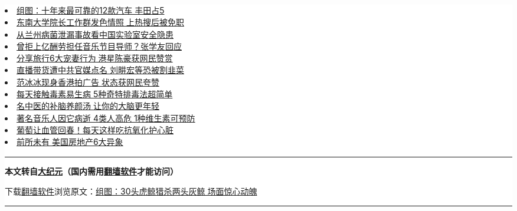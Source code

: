 <li><a href="https://github.com/19920513/djy/blob/master/gb/23/4/9/n13969107.md#1">组图：十年来最可靠的12款汽车 丰田占5</a></li>
<li><a href="https://github.com/19920513/djy/blob/master/gb/23/4/24/n13980470.md#1">东南大学院长工作群发色情照 上热搜后被免职</a></li>
<li><a href="https://github.com/19920513/djy/blob/master/gb/23/4/22/n13979169.md#1">从兰州病菌泄漏事故看中国实验室安全隐患</a></li>
<li><a href="https://github.com/19920513/djy/blob/master/gb/23/4/23/n13979861.md#1">曾拒上亿酬劳担任音乐节目导师？张学友回应</a></li>
<li><a href="https://github.com/19920513/djy/blob/master/gb/23/4/24/n13980916.md#1">分享旅行6大宠妻行为 港星陈豪获网民赞赏</a></li>
<li><a href="https://github.com/19920513/djy/blob/master/gb/23/4/24/n13980813.md#1">直播带货遭中共官媒点名 刘畊宏等恐被割韭菜</a></li>
<li><a href="https://github.com/19920513/djy/blob/master/gb/23/4/23/n13979914.md#1">范冰冰现身香港拍广告 状态获网民夸赞</a></li>
<li><a href="https://github.com/19920513/djy/blob/master/gb/23/3/26/n13958891.md#1">每天接触毒素易生病 5种奇特排毒法超简单</a></li>
<li><a href="https://github.com/19920513/djy/blob/master/gb/23/3/29/n13960579.md#1">名中医的补脑养颜汤 让你的大脑更年轻</a></li>
<li><a href="https://github.com/19920513/djy/blob/master/gb/23/4/12/n13970820.md#1">著名音乐人因它病逝 4类人高危 1种维生素可预防</a></li>
<li><a href="https://github.com/19920513/djy/blob/master/gb/23/4/24/n13980015.md#1">葡萄让血管回春！每天这样吃抗氧化护心脏</a></li>
<li><a href="https://github.com/19920513/djy/blob/master/gb/23/4/24/n13980207.md#1">前所未有 美国房地产6大异象</a></li>
<hr>

<strong>本文转自<a href="https://www.epochtimes.com">大纪元</a>（国内需用<a href="https://github.com/19920513/www/blob/master/README.md#8">翻墙软件</a>才能访问）</strong><p>下载<a href="https://github.com/19920513/www/blob/master/README.md#8">翻墙软件</a>浏览原文：<a href="https://www.epochtimes.com/gb/23/4/21/n13978381.htm">组图：30头虎鲸猎杀两头灰鲸 场面惊心动魄</a></p><hr>
